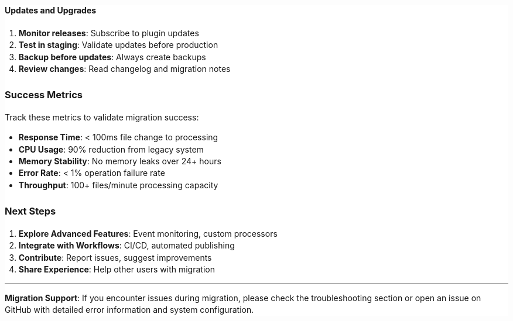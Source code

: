 #### Updates and Upgrades

1. **Monitor releases**: Subscribe to plugin updates
2. **Test in staging**: Validate updates before production
3. **Backup before updates**: Always create backups
4. **Review changes**: Read changelog and migration notes

### Success Metrics

Track these metrics to validate migration success:

- **Response Time**: < 100ms file change to processing
- **CPU Usage**: 90% reduction from legacy system
- **Memory Stability**: No memory leaks over 24+ hours
- **Error Rate**: < 1% operation failure rate
- **Throughput**: 100+ files/minute processing capacity

### Next Steps

1. **Explore Advanced Features**: Event monitoring, custom processors
2. **Integrate with Workflows**: CI/CD, automated publishing
3. **Contribute**: Report issues, suggest improvements
4. **Share Experience**: Help other users with migration

---

**Migration Support**: If you encounter issues during migration, please check the troubleshooting section or open an issue on GitHub with detailed error information and system configuration.